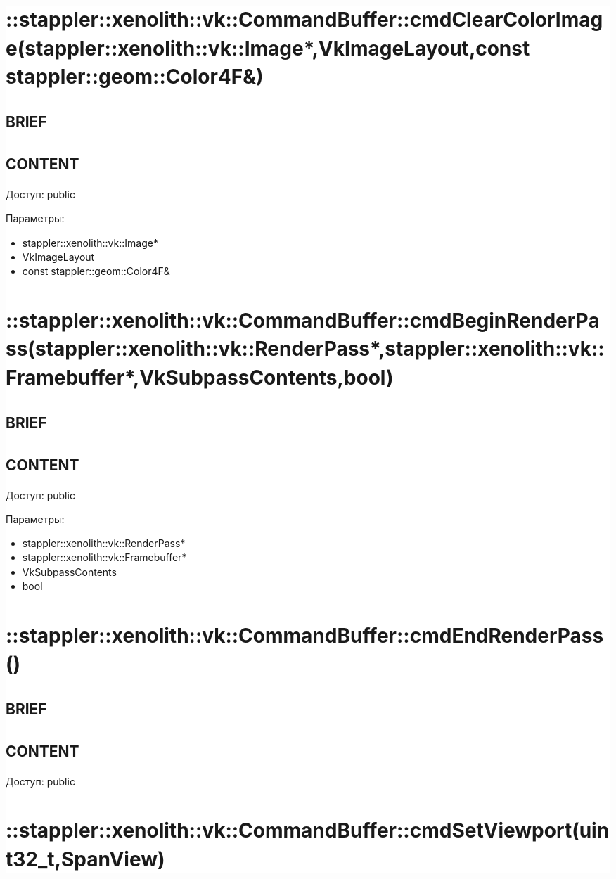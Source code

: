 
# ::stappler::xenolith::vk::CommandBuffer::cmdClearColorImage(stappler::xenolith::vk::Image*,VkImageLayout,const stappler::geom::Color4F&)

## BRIEF

## CONTENT

Доступ: public

Параметры:
* stappler::xenolith::vk::Image*
* VkImageLayout
* const stappler::geom::Color4F&


# ::stappler::xenolith::vk::CommandBuffer::cmdBeginRenderPass(stappler::xenolith::vk::RenderPass*,stappler::xenolith::vk::Framebuffer*,VkSubpassContents,bool)

## BRIEF

## CONTENT

Доступ: public

Параметры:
* stappler::xenolith::vk::RenderPass*
* stappler::xenolith::vk::Framebuffer*
* VkSubpassContents
* bool


# ::stappler::xenolith::vk::CommandBuffer::cmdEndRenderPass()

## BRIEF

## CONTENT

Доступ: public


# ::stappler::xenolith::vk::CommandBuffer::cmdSetViewport(uint32_t,SpanView<VkViewport>)
